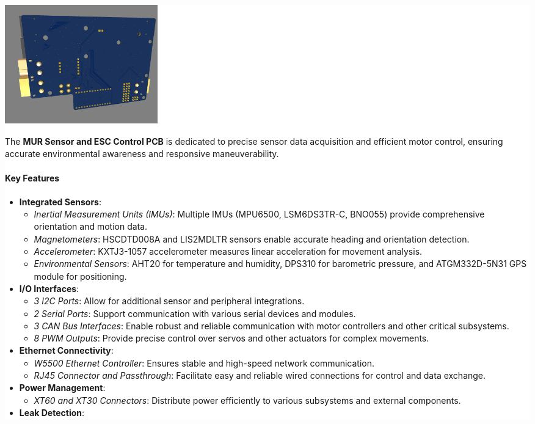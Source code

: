   <img src="./MUR_Sensor_and_ESC_Control_PCB/images/sensor_and_esc_control_board_back.png" alt="Sensor and ESC Control PCB Back" width="250"/>
</p>

The **MUR Sensor and ESC Control PCB** is dedicated to precise sensor data acquisition and efficient motor control, ensuring accurate environmental awareness and responsive maneuverability.

#### Key Features

- **Integrated Sensors**:
  - *Inertial Measurement Units (IMUs)*: Multiple IMUs (MPU6500, LSM6DS3TR-C, BNO055) provide comprehensive orientation and motion data.
  - *Magnetometers*: HSCDTD008A and LIS2MDLTR sensors enable accurate heading and orientation detection.
  - *Accelerometer*: KXTJ3-1057 accelerometer measures linear acceleration for movement analysis.
  - *Environmental Sensors*: AHT20 for temperature and humidity, DPS310 for barometric pressure, and ATGM332D-5N31 GPS module for positioning.
- **I/O Interfaces**:
  - *3 I2C Ports*: Allow for additional sensor and peripheral integrations.
  - *2 Serial Ports*: Support communication with various serial devices and modules.
  - *3 CAN Bus Interfaces*: Enable robust and reliable communication with motor controllers and other critical subsystems.
  - *8 PWM Outputs*: Provide precise control over servos and other actuators for complex movements.
- **Ethernet Connectivity**:
  - *W5500 Ethernet Controller*: Ensures stable and high-speed network communication.
  - *RJ45 Connector and Passthrough*: Facilitate easy and reliable wired connections for control and data exchange.
- **Power Management**:
  - *XT60 and XT30 Connectors*: Distribute power efficiently to various subsystems and external components.
- **Leak Detection**: